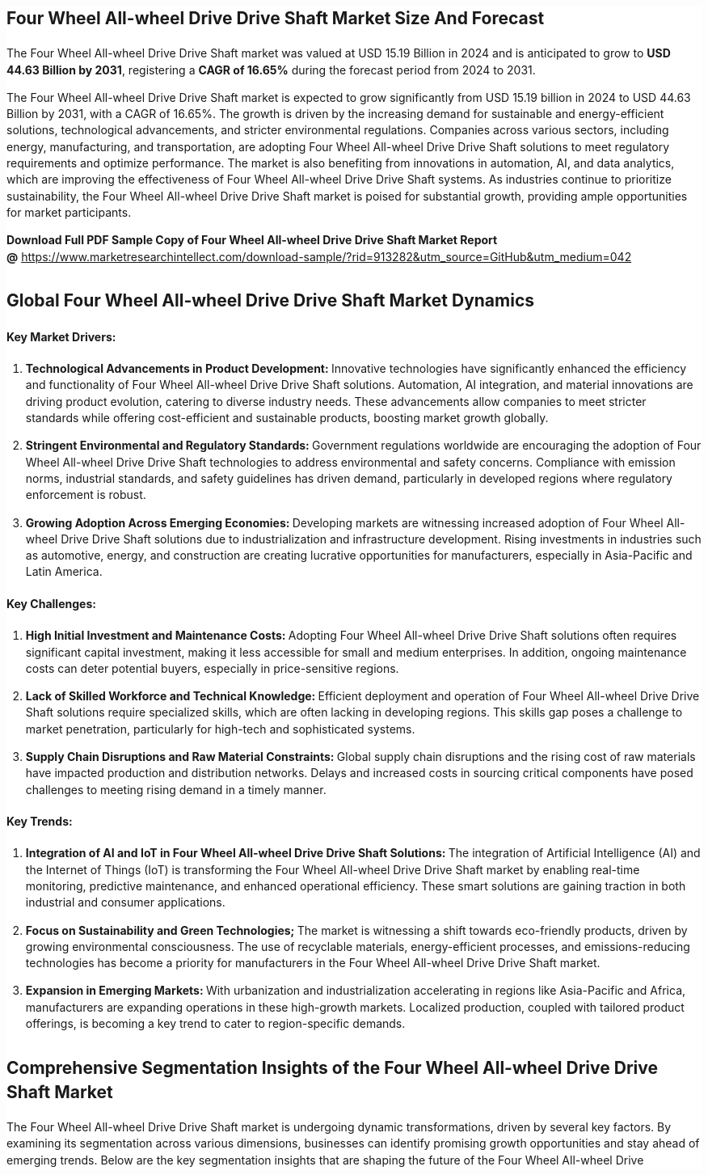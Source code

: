 <h2>Four Wheel All-wheel Drive Drive Shaft Market Size And Forecast</h2><p>The Four Wheel All-wheel Drive Drive Shaft market was valued at USD 15.19 Billion in 2024 and is anticipated to grow to <strong>USD 44.63 Billion by 2031</strong>, registering a <strong>CAGR of 16.65%</strong> during the forecast period from 2024 to 2031.</p><p>The Four Wheel All-wheel Drive Drive Shaft market is expected to grow significantly from USD 15.19 billion in 2024 to USD 44.63 Billion by 2031, with a CAGR of 16.65%. The growth is driven by the increasing demand for sustainable and energy-efficient solutions, technological advancements, and stricter environmental regulations. Companies across various sectors, including energy, manufacturing, and transportation, are adopting Four Wheel All-wheel Drive Drive Shaft solutions to meet regulatory requirements and optimize performance. The market is also benefiting from innovations in automation, AI, and data analytics, which are improving the effectiveness of Four Wheel All-wheel Drive Drive Shaft systems. As industries continue to prioritize sustainability, the Four Wheel All-wheel Drive Drive Shaft market is poised for substantial growth, providing ample opportunities for market participants.</p><p><strong>Download Full PDF Sample Copy of Four Wheel All-wheel Drive Drive Shaft Market Report @</strong>&nbsp;<a href="https://www.marketresearchintellect.com/download-sample/?rid=913282&amp;utm_source=GitHub&amp;utm_medium=042">https://www.marketresearchintellect.com/download-sample/?rid=913282&amp;utm_source=GitHub&amp;utm_medium=042</a></p><h2>Global Four Wheel All-wheel Drive Drive Shaft Market Dynamics</h2><h4><strong>Key Market Drivers:</strong></h4><ol><li><p><strong>Technological Advancements in Product Development:&nbsp;</strong>Innovative technologies have significantly enhanced the efficiency and functionality of Four Wheel All-wheel Drive Drive Shaft solutions. Automation, AI integration, and material innovations are driving product evolution, catering to diverse industry needs. These advancements allow companies to meet stricter standards while offering cost-efficient and sustainable products, boosting market growth globally.</p></li><li><p><strong>Stringent Environmental and Regulatory Standards:&nbsp;</strong>Government regulations worldwide are encouraging the adoption of Four Wheel All-wheel Drive Drive Shaft technologies to address environmental and safety concerns. Compliance with emission norms, industrial standards, and safety guidelines has driven demand, particularly in developed regions where regulatory enforcement is robust.</p></li><li><p><strong>Growing Adoption Across Emerging Economies:&nbsp;</strong>Developing markets are witnessing increased adoption of Four Wheel All-wheel Drive Drive Shaft solutions due to industrialization and infrastructure development. Rising investments in industries such as automotive, energy, and construction are creating lucrative opportunities for manufacturers, especially in Asia-Pacific and Latin America.</p></li></ol><h4><strong>Key Challenges:</strong></h4><ol><li><p><strong>High Initial Investment and Maintenance Costs:&nbsp;</strong>Adopting Four Wheel All-wheel Drive Drive Shaft solutions often requires significant capital investment, making it less accessible for small and medium enterprises. In addition, ongoing maintenance costs can deter potential buyers, especially in price-sensitive regions.</p></li><li><p><strong>Lack of Skilled Workforce and Technical Knowledge:&nbsp;</strong>Efficient deployment and operation of Four Wheel All-wheel Drive Drive Shaft solutions require specialized skills, which are often lacking in developing regions. This skills gap poses a challenge to market penetration, particularly for high-tech and sophisticated systems.</p></li><li><p><strong>Supply Chain Disruptions and Raw Material Constraints:&nbsp;</strong>Global supply chain disruptions and the rising cost of raw materials have impacted production and distribution networks. Delays and increased costs in sourcing critical components have posed challenges to meeting rising demand in a timely manner.</p></li></ol><h4><strong>Key Trends:</strong></h4><ol><li><p><strong>Integration of AI and IoT in Four Wheel All-wheel Drive Drive Shaft Solutions:&nbsp;</strong>The integration of Artificial Intelligence (AI) and the Internet of Things (IoT) is transforming the Four Wheel All-wheel Drive Drive Shaft market by enabling real-time monitoring, predictive maintenance, and enhanced operational efficiency. These smart solutions are gaining traction in both industrial and consumer applications.</p></li><li><p><strong>Focus on Sustainability and Green Technologies;&nbsp;</strong>The market is witnessing a shift towards eco-friendly products, driven by growing environmental consciousness. The use of recyclable materials, energy-efficient processes, and emissions-reducing technologies has become a priority for manufacturers in the Four Wheel All-wheel Drive Drive Shaft market.</p></li><li><p><strong>Expansion in Emerging Markets:&nbsp;</strong>With urbanization and industrialization accelerating in regions like Asia-Pacific and Africa, manufacturers are expanding operations in these high-growth markets. Localized production, coupled with tailored product offerings, is becoming a key trend to cater to region-specific demands.</p></li></ol><div class="article-main__content" data-test-id="publishing-text-block"><h2>Comprehensive Segmentation Insights of the Four Wheel All-wheel Drive Drive Shaft Market</h2><p>The Four Wheel All-wheel Drive Drive Shaft market is undergoing dynamic transformations, driven by several key factors. By examining its segmentation across various dimensions, businesses can identify promising growth opportunities and stay ahead of emerging trends. Below are the key segmentation insights that are shaping the future of the Four Wheel All-wheel Drive